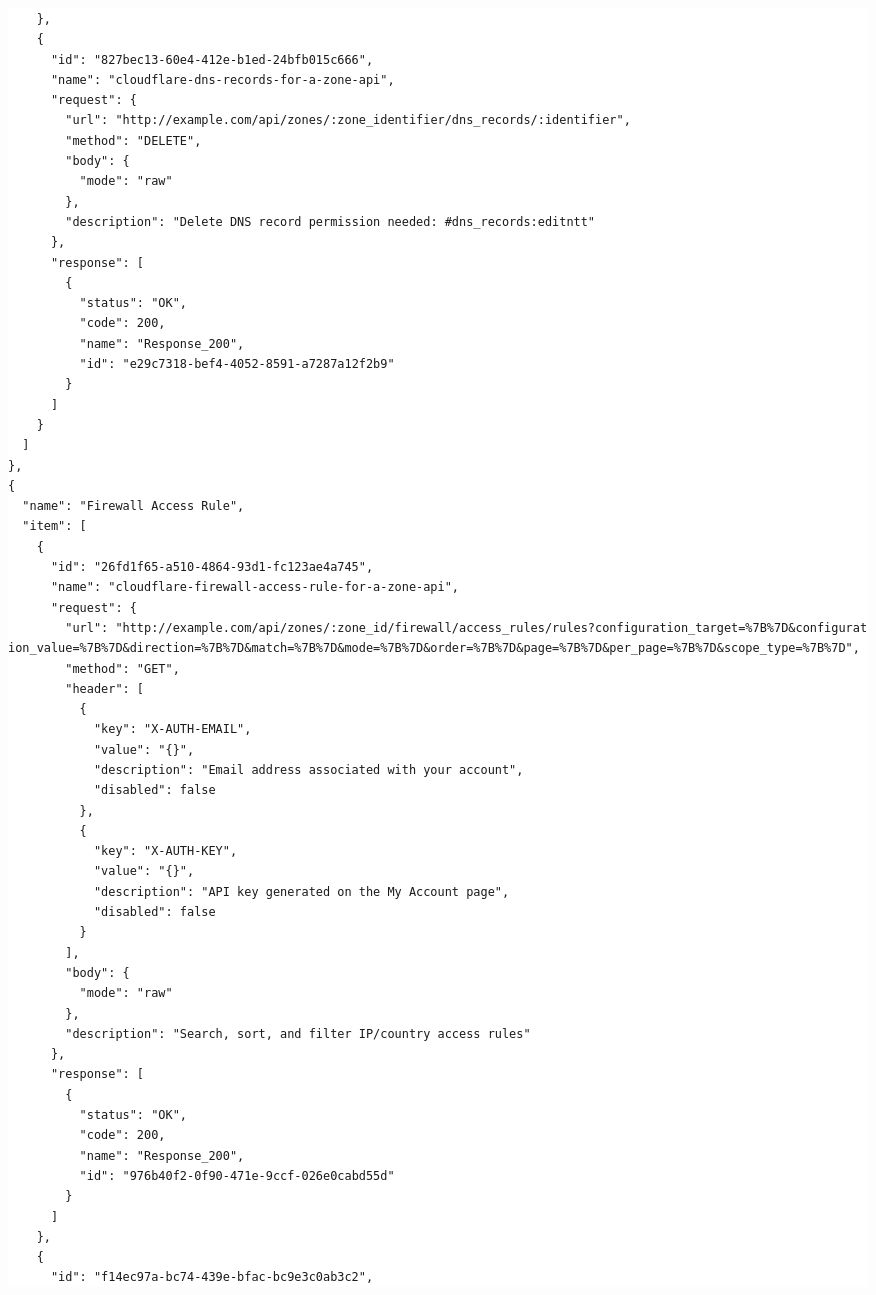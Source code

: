         },
        {
          "id": "827bec13-60e4-412e-b1ed-24bfb015c666",
          "name": "cloudflare-dns-records-for-a-zone-api",
          "request": {
            "url": "http://example.com/api/zones/:zone_identifier/dns_records/:identifier",
            "method": "DELETE",
            "body": {
              "mode": "raw"
            },
            "description": "Delete DNS record permission needed: #dns_records:editntt"
          },
          "response": [
            {
              "status": "OK",
              "code": 200,
              "name": "Response_200",
              "id": "e29c7318-bef4-4052-8591-a7287a12f2b9"
            }
          ]
        }
      ]
    },
    {
      "name": "Firewall Access Rule",
      "item": [
        {
          "id": "26fd1f65-a510-4864-93d1-fc123ae4a745",
          "name": "cloudflare-firewall-access-rule-for-a-zone-api",
          "request": {
            "url": "http://example.com/api/zones/:zone_id/firewall/access_rules/rules?configuration_target=%7B%7D&configuration_value=%7B%7D&direction=%7B%7D&match=%7B%7D&mode=%7B%7D&order=%7B%7D&page=%7B%7D&per_page=%7B%7D&scope_type=%7B%7D",
            "method": "GET",
            "header": [
              {
                "key": "X-AUTH-EMAIL",
                "value": "{}",
                "description": "Email address associated with your account",
                "disabled": false
              },
              {
                "key": "X-AUTH-KEY",
                "value": "{}",
                "description": "API key generated on the My Account page",
                "disabled": false
              }
            ],
            "body": {
              "mode": "raw"
            },
            "description": "Search, sort, and filter IP/country access rules"
          },
          "response": [
            {
              "status": "OK",
              "code": 200,
              "name": "Response_200",
              "id": "976b40f2-0f90-471e-9ccf-026e0cabd55d"
            }
          ]
        },
        {
          "id": "f14ec97a-bc74-439e-bfac-bc9e3c0ab3c2",